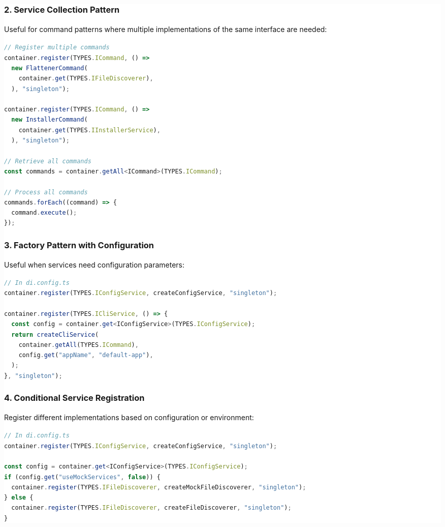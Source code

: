### 2. Service Collection Pattern

Useful for command patterns where multiple implementations of the same interface are needed:

```typescript
// Register multiple commands
container.register(TYPES.ICommand, () =>
  new FlattenerCommand(
    container.get(TYPES.IFileDiscoverer),
  ), "singleton");

container.register(TYPES.ICommand, () =>
  new InstallerCommand(
    container.get(TYPES.IInstallerService),
  ), "singleton");

// Retrieve all commands
const commands = container.getAll<ICommand>(TYPES.ICommand);

// Process all commands
commands.forEach((command) => {
  command.execute();
});
```

### 3. Factory Pattern with Configuration

Useful when services need configuration parameters:

```typescript
// In di.config.ts
container.register(TYPES.IConfigService, createConfigService, "singleton");

container.register(TYPES.ICliService, () => {
  const config = container.get<IConfigService>(TYPES.IConfigService);
  return createCliService(
    container.getAll(TYPES.ICommand),
    config.get("appName", "default-app"),
  );
}, "singleton");
```

### 4. Conditional Service Registration

Register different implementations based on configuration or environment:

```typescript
// In di.config.ts
container.register(TYPES.IConfigService, createConfigService, "singleton");

const config = container.get<IConfigService>(TYPES.IConfigService);
if (config.get("useMockServices", false)) {
  container.register(TYPES.IFileDiscoverer, createMockFileDiscoverer, "singleton");
} else {
  container.register(TYPES.IFileDiscoverer, createFileDiscoverer, "singleton");
}
```
